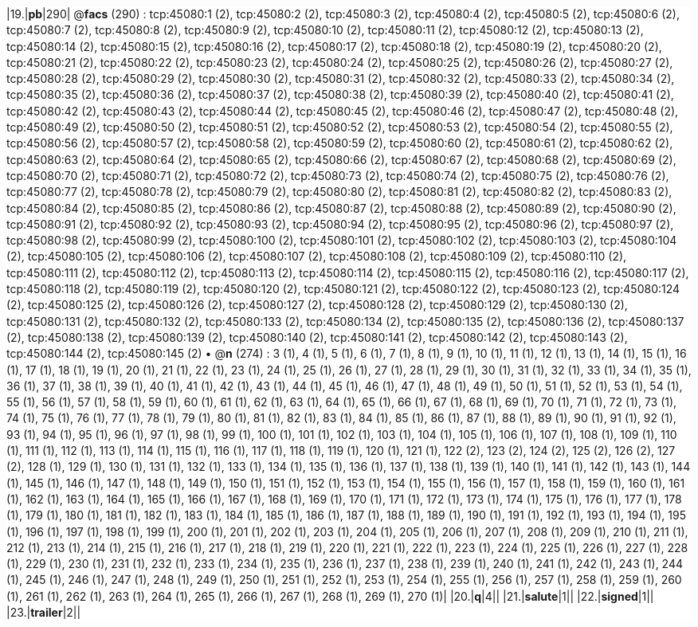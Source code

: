 |19.|__pb__|290| @__facs__ (290) : tcp:45080:1 (2), tcp:45080:2 (2), tcp:45080:3 (2), tcp:45080:4 (2), tcp:45080:5 (2), tcp:45080:6 (2), tcp:45080:7 (2), tcp:45080:8 (2), tcp:45080:9 (2), tcp:45080:10 (2), tcp:45080:11 (2), tcp:45080:12 (2), tcp:45080:13 (2), tcp:45080:14 (2), tcp:45080:15 (2), tcp:45080:16 (2), tcp:45080:17 (2), tcp:45080:18 (2), tcp:45080:19 (2), tcp:45080:20 (2), tcp:45080:21 (2), tcp:45080:22 (2), tcp:45080:23 (2), tcp:45080:24 (2), tcp:45080:25 (2), tcp:45080:26 (2), tcp:45080:27 (2), tcp:45080:28 (2), tcp:45080:29 (2), tcp:45080:30 (2), tcp:45080:31 (2), tcp:45080:32 (2), tcp:45080:33 (2), tcp:45080:34 (2), tcp:45080:35 (2), tcp:45080:36 (2), tcp:45080:37 (2), tcp:45080:38 (2), tcp:45080:39 (2), tcp:45080:40 (2), tcp:45080:41 (2), tcp:45080:42 (2), tcp:45080:43 (2), tcp:45080:44 (2), tcp:45080:45 (2), tcp:45080:46 (2), tcp:45080:47 (2), tcp:45080:48 (2), tcp:45080:49 (2), tcp:45080:50 (2), tcp:45080:51 (2), tcp:45080:52 (2), tcp:45080:53 (2), tcp:45080:54 (2), tcp:45080:55 (2), tcp:45080:56 (2), tcp:45080:57 (2), tcp:45080:58 (2), tcp:45080:59 (2), tcp:45080:60 (2), tcp:45080:61 (2), tcp:45080:62 (2), tcp:45080:63 (2), tcp:45080:64 (2), tcp:45080:65 (2), tcp:45080:66 (2), tcp:45080:67 (2), tcp:45080:68 (2), tcp:45080:69 (2), tcp:45080:70 (2), tcp:45080:71 (2), tcp:45080:72 (2), tcp:45080:73 (2), tcp:45080:74 (2), tcp:45080:75 (2), tcp:45080:76 (2), tcp:45080:77 (2), tcp:45080:78 (2), tcp:45080:79 (2), tcp:45080:80 (2), tcp:45080:81 (2), tcp:45080:82 (2), tcp:45080:83 (2), tcp:45080:84 (2), tcp:45080:85 (2), tcp:45080:86 (2), tcp:45080:87 (2), tcp:45080:88 (2), tcp:45080:89 (2), tcp:45080:90 (2), tcp:45080:91 (2), tcp:45080:92 (2), tcp:45080:93 (2), tcp:45080:94 (2), tcp:45080:95 (2), tcp:45080:96 (2), tcp:45080:97 (2), tcp:45080:98 (2), tcp:45080:99 (2), tcp:45080:100 (2), tcp:45080:101 (2), tcp:45080:102 (2), tcp:45080:103 (2), tcp:45080:104 (2), tcp:45080:105 (2), tcp:45080:106 (2), tcp:45080:107 (2), tcp:45080:108 (2), tcp:45080:109 (2), tcp:45080:110 (2), tcp:45080:111 (2), tcp:45080:112 (2), tcp:45080:113 (2), tcp:45080:114 (2), tcp:45080:115 (2), tcp:45080:116 (2), tcp:45080:117 (2), tcp:45080:118 (2), tcp:45080:119 (2), tcp:45080:120 (2), tcp:45080:121 (2), tcp:45080:122 (2), tcp:45080:123 (2), tcp:45080:124 (2), tcp:45080:125 (2), tcp:45080:126 (2), tcp:45080:127 (2), tcp:45080:128 (2), tcp:45080:129 (2), tcp:45080:130 (2), tcp:45080:131 (2), tcp:45080:132 (2), tcp:45080:133 (2), tcp:45080:134 (2), tcp:45080:135 (2), tcp:45080:136 (2), tcp:45080:137 (2), tcp:45080:138 (2), tcp:45080:139 (2), tcp:45080:140 (2), tcp:45080:141 (2), tcp:45080:142 (2), tcp:45080:143 (2), tcp:45080:144 (2), tcp:45080:145 (2)  •  @__n__ (274) : 3 (1), 4 (1), 5 (1), 6 (1), 7 (1), 8 (1), 9 (1), 10 (1), 11 (1), 12 (1), 13 (1), 14 (1), 15 (1), 16 (1), 17 (1), 18 (1), 19 (1), 20 (1), 21 (1), 22 (1), 23 (1), 24 (1), 25 (1), 26 (1), 27 (1), 28 (1), 29 (1), 30 (1), 31 (1), 32 (1), 33 (1), 34 (1), 35 (1), 36 (1), 37 (1), 38 (1), 39 (1), 40 (1), 41 (1), 42 (1), 43 (1), 44 (1), 45 (1), 46 (1), 47 (1), 48 (1), 49 (1), 50 (1), 51 (1), 52 (1), 53 (1), 54 (1), 55 (1), 56 (1), 57 (1), 58 (1), 59 (1), 60 (1), 61 (1), 62 (1), 63 (1), 64 (1), 65 (1), 66 (1), 67 (1), 68 (1), 69 (1), 70 (1), 71 (1), 72 (1), 73 (1), 74 (1), 75 (1), 76 (1), 77 (1), 78 (1), 79 (1), 80 (1), 81 (1), 82 (1), 83 (1), 84 (1), 85 (1), 86 (1), 87 (1), 88 (1), 89 (1), 90 (1), 91 (1), 92 (1), 93 (1), 94 (1), 95 (1), 96 (1), 97 (1), 98 (1), 99 (1), 100 (1), 101 (1), 102 (1), 103 (1), 104 (1), 105 (1), 106 (1), 107 (1), 108 (1), 109 (1), 110 (1), 111 (1), 112 (1), 113 (1), 114 (1), 115 (1), 116 (1), 117 (1), 118 (1), 119 (1), 120 (1), 121 (1), 122 (2), 123 (2), 124 (2), 125 (2), 126 (2), 127 (2), 128 (1), 129 (1), 130 (1), 131 (1), 132 (1), 133 (1), 134 (1), 135 (1), 136 (1), 137 (1), 138 (1), 139 (1), 140 (1), 141 (1), 142 (1), 143 (1), 144 (1), 145 (1), 146 (1), 147 (1), 148 (1), 149 (1), 150 (1), 151 (1), 152 (1), 153 (1), 154 (1), 155 (1), 156 (1), 157 (1), 158 (1), 159 (1), 160 (1), 161 (1), 162 (1), 163 (1), 164 (1), 165 (1), 166 (1), 167 (1), 168 (1), 169 (1), 170 (1), 171 (1), 172 (1), 173 (1), 174 (1), 175 (1), 176 (1), 177 (1), 178 (1), 179 (1), 180 (1), 181 (1), 182 (1), 183 (1), 184 (1), 185 (1), 186 (1), 187 (1), 188 (1), 189 (1), 190 (1), 191 (1), 192 (1), 193 (1), 194 (1), 195 (1), 196 (1), 197 (1), 198 (1), 199 (1), 200 (1), 201 (1), 202 (1), 203 (1), 204 (1), 205 (1), 206 (1), 207 (1), 208 (1), 209 (1), 210 (1), 211 (1), 212 (1), 213 (1), 214 (1), 215 (1), 216 (1), 217 (1), 218 (1), 219 (1), 220 (1), 221 (1), 222 (1), 223 (1), 224 (1), 225 (1), 226 (1), 227 (1), 228 (1), 229 (1), 230 (1), 231 (1), 232 (1), 233 (1), 234 (1), 235 (1), 236 (1), 237 (1), 238 (1), 239 (1), 240 (1), 241 (1), 242 (1), 243 (1), 244 (1), 245 (1), 246 (1), 247 (1), 248 (1), 249 (1), 250 (1), 251 (1), 252 (1), 253 (1), 254 (1), 255 (1), 256 (1), 257 (1), 258 (1), 259 (1), 260 (1), 261 (1), 262 (1), 263 (1), 264 (1), 265 (1), 266 (1), 267 (1), 268 (1), 269 (1), 270 (1)|
|20.|__q__|4||
|21.|__salute__|1||
|22.|__signed__|1||
|23.|__trailer__|2||
